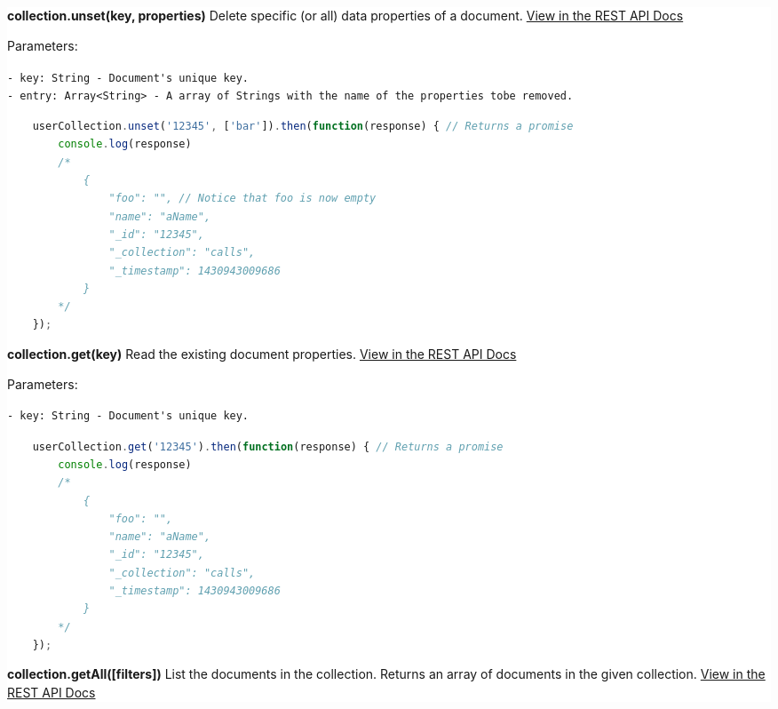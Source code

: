 **collection.unset(key, properties)**
Delete specific (or all) data properties of a document.
[View in the REST API Docs](http://docs.appbase.io/#/v3.0/rest/api-reference#api-reference-document-properties-delete-document-properties)

Parameters:  
 ```
 - key: String - Document's unique key.
 - entry: Array<String> - A array of Strings with the name of the properties tobe removed.
 ```

```javascript
    userCollection.unset('12345', ['bar']).then(function(response) { // Returns a promise
        console.log(response)
        /*
            {
                "foo": "", // Notice that foo is now empty
                "name": "aName",
                "_id": "12345",
                "_collection": "calls",
                "_timestamp": 1430943009686
            }
        */
    });
```

**collection.get(key)**
Read the existing document properties.
[View in the REST API Docs](http://docs.appbase.io/#/v3.0/rest/api-reference#api-reference-document-properties-read-document-properties)

Parameters:  
 ```
 - key: String - Document's unique key.
 ```

```javascript
    userCollection.get('12345').then(function(response) { // Returns a promise
        console.log(response)
        /*
            {
                "foo": "",
                "name": "aName",
                "_id": "12345",
                "_collection": "calls",
                "_timestamp": 1430943009686
            }
        */
    });
```

**collection.getAll([filters])**
List the documents in the collection. Returns an array of documents in the given collection.
[View in the REST API Docs](http://docs.appbase.io/#/v3.0/rest/api-reference#api-reference-collection-list-all-documents)
